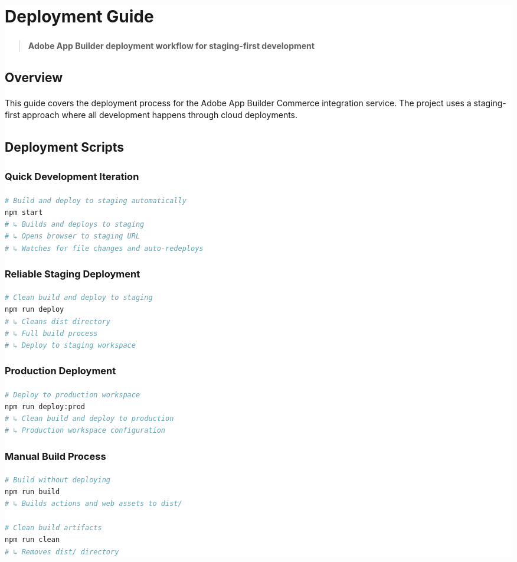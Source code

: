 # Deployment Guide

> **Adobe App Builder deployment workflow for staging-first development**

## Overview

This guide covers the deployment process for the Adobe App Builder Commerce integration service. The project uses a staging-first approach where all development happens through cloud deployments.

## Deployment Scripts

### **Quick Development Iteration**

```bash
# Build and deploy to staging automatically
npm start
# ↳ Builds and deploys to staging
# ↳ Opens browser to staging URL
# ↳ Watches for file changes and auto-redeploys
```

### **Reliable Staging Deployment**

```bash
# Clean build and deploy to staging
npm run deploy
# ↳ Cleans dist directory
# ↳ Full build process
# ↳ Deploy to staging workspace
```

### **Production Deployment**

```bash
# Deploy to production workspace
npm run deploy:prod
# ↳ Clean build and deploy to production
# ↳ Production workspace configuration
```

### **Manual Build Process**

```bash
# Build without deploying
npm run build
# ↳ Builds actions and web assets to dist/

# Clean build artifacts
npm run clean
# ↳ Removes dist/ directory
```
